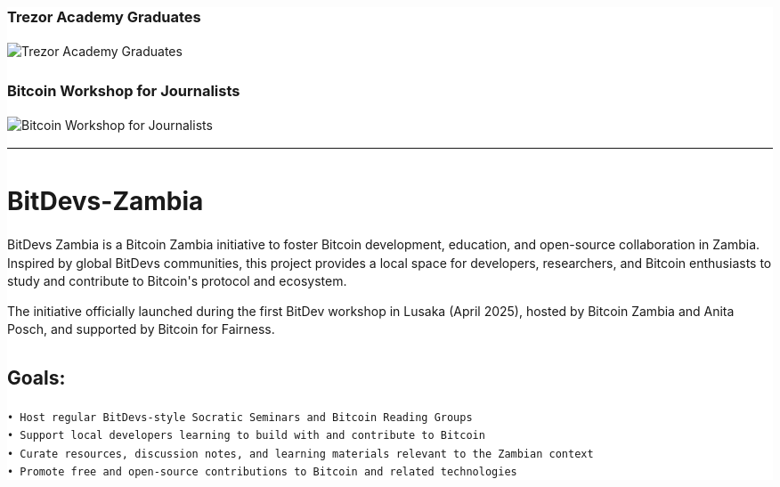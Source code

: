 ### Trezor Academy Graduates  
<img src="https://bitcoinzambia.org/wp-content/uploads/2025/04/Trezor-academy-last-day.jpeg" alt="Trezor Academy Graduates" width="600"/>

### Bitcoin Workshop for Journalists  
<img src="https://cdn.blot.im/blog_378314d0a9ec45bfa46b3bc7d3718410/_image_cache/f0e802ee-94e5-4921-8c21-54dd2b28780e.jpg" alt="Bitcoin Workshop for Journalists" width="600"/>

<hr>

# BitDevs-Zambia
BitDevs Zambia is a Bitcoin Zambia initiative to foster Bitcoin development, education, and open-source collaboration in Zambia. Inspired by global BitDevs communities, this project provides a local space for developers, researchers, and Bitcoin enthusiasts to study and contribute to Bitcoin's protocol and ecosystem.

The initiative officially launched during the first BitDev workshop in Lusaka (April 2025), hosted by Bitcoin Zambia and Anita Posch, and supported by Bitcoin for Fairness.

## Goals:
    • Host regular BitDevs-style Socratic Seminars and Bitcoin Reading Groups
    • Support local developers learning to build with and contribute to Bitcoin
    • Curate resources, discussion notes, and learning materials relevant to the Zambian context
    • Promote free and open-source contributions to Bitcoin and related technologies
